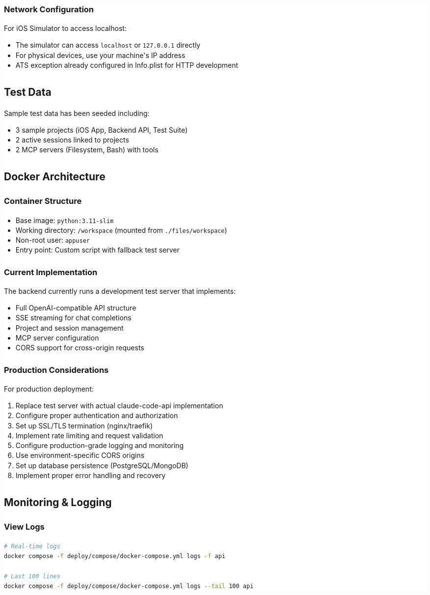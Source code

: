 ### Network Configuration
For iOS Simulator to access localhost:
- The simulator can access `localhost` or `127.0.0.1` directly
- For physical devices, use your machine's IP address
- ATS exception already configured in Info.plist for HTTP development

## Test Data
Sample test data has been seeded including:
- 3 sample projects (iOS App, Backend API, Test Suite)
- 2 active sessions linked to projects
- 2 MCP servers (Filesystem, Bash) with tools

## Docker Architecture

### Container Structure
- Base image: `python:3.11-slim`
- Working directory: `/workspace` (mounted from `./files/workspace`)
- Non-root user: `appuser`
- Entry point: Custom script with fallback test server

### Current Implementation
The backend currently runs a development test server that implements:
- Full OpenAI-compatible API structure
- SSE streaming for chat completions
- Project and session management
- MCP server configuration
- CORS support for cross-origin requests

### Production Considerations
For production deployment:
1. Replace test server with actual claude-code-api implementation
2. Configure proper authentication and authorization
3. Set up SSL/TLS termination (nginx/traefik)
4. Implement rate limiting and request validation
5. Configure production-grade logging and monitoring
6. Use environment-specific CORS origins
7. Set up database persistence (PostgreSQL/MongoDB)
8. Implement proper error handling and recovery

## Monitoring & Logging

### View Logs
```bash
# Real-time logs
docker compose -f deploy/compose/docker-compose.yml logs -f api

# Last 100 lines
docker compose -f deploy/compose/docker-compose.yml logs --tail 100 api
```
